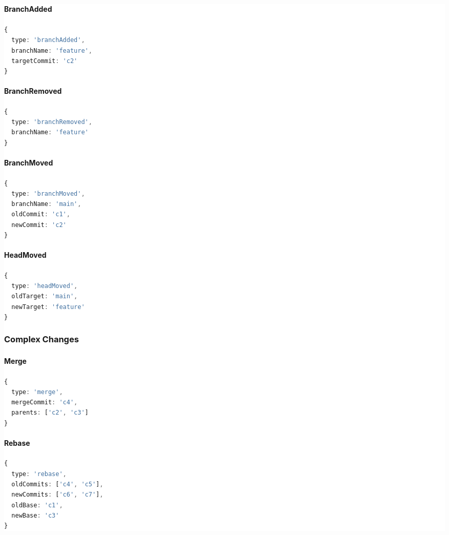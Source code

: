 #### BranchAdded
```typescript
{
  type: 'branchAdded',
  branchName: 'feature',
  targetCommit: 'c2'
}
```

#### BranchRemoved
```typescript
{
  type: 'branchRemoved',
  branchName: 'feature'
}
```

#### BranchMoved
```typescript
{
  type: 'branchMoved',
  branchName: 'main',
  oldCommit: 'c1',
  newCommit: 'c2'
}
```

#### HeadMoved
```typescript
{
  type: 'headMoved',
  oldTarget: 'main',
  newTarget: 'feature'
}
```

### Complex Changes

#### Merge
```typescript
{
  type: 'merge',
  mergeCommit: 'c4',
  parents: ['c2', 'c3']
}
```

#### Rebase
```typescript
{
  type: 'rebase',
  oldCommits: ['c4', 'c5'],
  newCommits: ['c6', 'c7'],
  oldBase: 'c1',
  newBase: 'c3'
}
```
